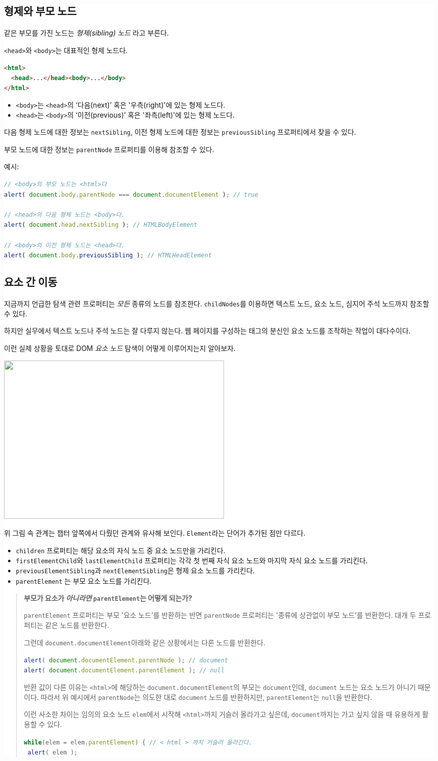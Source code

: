 >```

## 형제와 부모 노드

같은 부모를 가진 노드는 _형제(sibling) 노드_ 라고 부른다.

`<head>`와 `<body>`는 대표적인 형제 노드다.

```html
<html>
  <head>...</head><body>...</body>
</html>
```

- `<body>`는 `<head>`의 ‘다음(next)’ 혹은 '우측(right)'에 있는 형제 노드다.
- `<head>`는 `<body>`의 ‘이전(previous)’ 혹은 '좌측(left)'에 있는 형제 노드다.

다음 형제 노드에 대한 정보는 `nextSibling`, 이전 형제 노드에 대한 정보는 `previousSibling` 프로퍼티에서 찾을 수 있다.

부모 노드에 대한 정보는 `parentNode` 프로퍼티를 이용해 참조할 수 있다.

예시:
```js
// <body>의 부모 노드는 <html>다
alert( document.body.parentNode === document.documentElement ); // true

// <head>의 다음 형제 노드는 <body>다.
alert( document.head.nextSibling ); // HTMLBodyElement

// <body>의 이전 형제 노드는 <head>다.
alert( document.body.previousSibling ); // HTMLHeadElement
```

## 요소 간 이동

지금까지 언급한 탐색 관련 프로퍼티는 _모든_ 종류의 노드를 참조한다. `childNodes`를 이용하면 텍스트 노드, 요소 노드, 심지어 주석 노드까지 참조할 수 있다.

하지만 실무에서 텍스트 노드나 주석 노드는 잘 다루지 않는다. 웹 페이지를 구성하는 태그의 분신인 요소 노드를 조작하는 작업이 대다수이다.

이런 실제 상황을 토대로 DOM _요소 노드_ 탐색이 어떻게 이루어지는지 알아보자.

<img src="https://ko.javascript.info/article/dom-navigation/dom-links-elements.svg" alt="" width="440" height="316">

위 그림 속 관계는 챕터 앞쪽에서 다뤘던 관계와 유사해 보인다. `Element`라는 단어가 추가된 점만 다르다.

- `children` 프로퍼티는 해당 요소의 자식 노드 중 요소 노드만을 가리킨다.
- `firstElementChild`와 `lastElementChild` 프로퍼티는 각각 첫 번째 자식 요소 노드와 마지막 자식 요소 노드를 가리킨다.
- `previousElementSibling`과 `nextElementSibling`은 형제 요소 노드를 가리킨다.
- `parentElement` 는 부모 요소 노드를 가리킨다.

>**부모가 요소가 _아니라면_ `parentElement`는 어떻게 되는가?**
>
>`parentElement` 프로퍼티는 부모 '요소 노드’를 반환하는 반면 `parentNode` 프로퍼티는 '종류에 상관없이 부모 노드’를 반환한다. 대개 두 프로퍼티는 같은 노드를 반환한다.
>
>그런데 `document.documentElement`아래와 같은 상황에서는 다른 노드를 반환한다.
>
>```js
>alert( document.documentElement.parentNode ); // document
>alert( document.documentElement.parentElement ); // null
>```
>반환 값이 다른 이유는 `<html>`에 해당하는 `document.documentElement`의 부모는 `document`인데, `document` 노드는 요소 노드가 아니기 때문이다. 따라서 위 예시에서 `parentNode`는 의도한 대로 `document` 노드를 반환하지만, `parentElement`는 `null`을 반환한다.
>
>이런 사소한 차이는 임의의 요소 노드 `elem`에서 시작해 `<html>`까지 거슬러 올라가고 싶은데, `document`까지는 가고 싶지 않을 때 유용하게 활용할 수 있다.
>
>```js
>while(elem = elem.parentElement) { // < html > 까지 거슬러 올라간다.
>  alert( elem ); 
